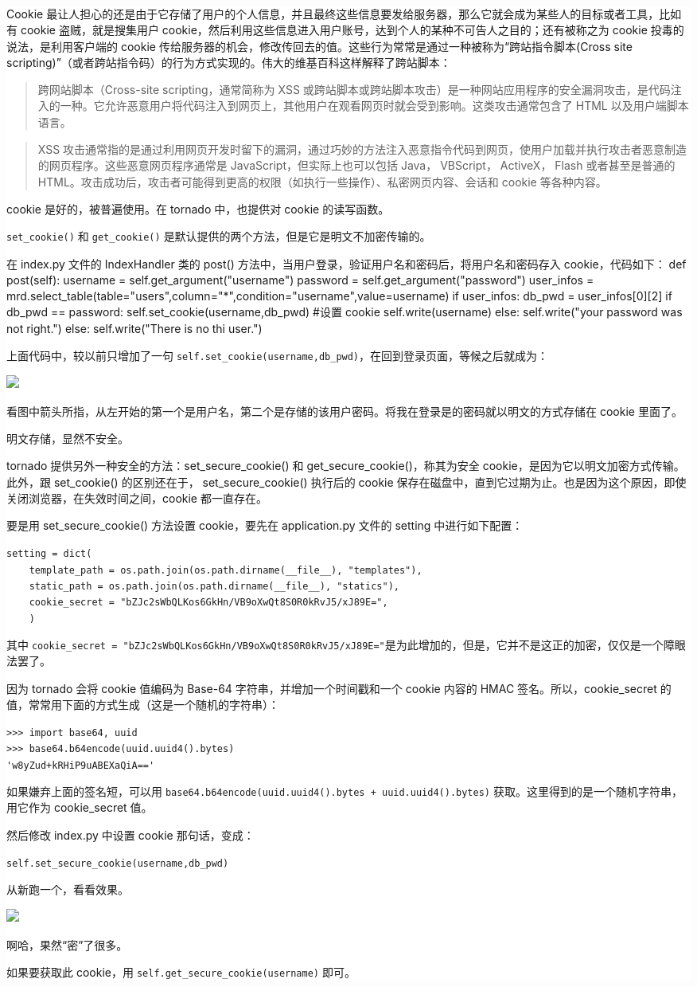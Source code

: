 Cookie 最让人担心的还是由于它存储了用户的个人信息，并且最终这些信息要发给服务器，那么它就会成为某些人的目标或者工具，比如有 cookie 盗贼，就是搜集用户 cookie，然后利用这些信息进入用户账号，达到个人的某种不可告人之目的；还有被称之为 cookie 投毒的说法，是利用客户端的 cookie 传给服务器的机会，修改传回去的值。这些行为常常是通过一种被称为“跨站指令脚本(Cross site scripting)”（或者跨站指令码）的行为方式实现的。伟大的维基百科这样解释了跨站脚本：

>跨网站脚本（Cross-site scripting，通常简称为 XSS 或跨站脚本或跨站脚本攻击）是一种网站应用程序的安全漏洞攻击，是代码注入的一种。它允许恶意用户将代码注入到网页上，其他用户在观看网页时就会受到影响。这类攻击通常包含了 HTML 以及用户端脚本语言。

>XSS 攻击通常指的是通过利用网页开发时留下的漏洞，通过巧妙的方法注入恶意指令代码到网页，使用户加载并执行攻击者恶意制造的网页程序。这些恶意网页程序通常是 JavaScript，但实际上也可以包括 Java， VBScript， ActiveX， Flash 或者甚至是普通的 HTML。攻击成功后，攻击者可能得到更高的权限（如执行一些操作）、私密网页内容、会话和 cookie 等各种内容。

cookie 是好的，被普遍使用。在 tornado 中，也提供对 cookie 的读写函数。

`set_cookie()` 和 `get_cookie()` 是默认提供的两个方法，但是它是明文不加密传输的。

在 index.py 文件的 IndexHandler 类的 post() 方法中，当用户登录，验证用户名和密码后，将用户名和密码存入 cookie，代码如下：
    def post(self):
        username = self.get_argument("username")
        password = self.get_argument("password")
        user_infos = mrd.select_table(table="users",column="*",condition="username",value=username)
        if user_infos:
            db_pwd = user_infos[0][2]
            if db_pwd == password:
                self.set_cookie(username,db_pwd)    #设置 cookie
                self.write(username)
            else:
                self.write("your password was not right.")
        else:
            self.write("There is no thi user.")

上面代码中，较以前只增加了一句 `self.set_cookie(username,db_pwd)`，在回到登录页面，等候之后就成为：

![](./3images/30702.png)

看图中箭头所指，从左开始的第一个是用户名，第二个是存储的该用户密码。将我在登录是的密码就以明文的方式存储在 cookie 里面了。

明文存储，显然不安全。

tornado 提供另外一种安全的方法：set_secure_cookie() 和 get_secure_cookie()，称其为安全 cookie，是因为它以明文加密方式传输。此外，跟 set_cookie() 的区别还在于， set_secure_cookie() 执行后的 cookie 保存在磁盘中，直到它过期为止。也是因为这个原因，即使关闭浏览器，在失效时间之间，cookie 都一直存在。

要是用 set_secure_cookie() 方法设置 cookie，要先在 application.py 文件的 setting 中进行如下配置：

    setting = dict(
        template_path = os.path.join(os.path.dirname(__file__), "templates"),
        static_path = os.path.join(os.path.dirname(__file__), "statics"),
        cookie_secret = "bZJc2sWbQLKos6GkHn/VB9oXwQt8S0R0kRvJ5/xJ89E=",
        )

其中 `cookie_secret = "bZJc2sWbQLKos6GkHn/VB9oXwQt8S0R0kRvJ5/xJ89E="`是为此增加的，但是，它并不是这正的加密，仅仅是一个障眼法罢了。

因为 tornado 会将 cookie 值编码为 Base-64 字符串，并增加一个时间戳和一个 cookie 内容的 HMAC 签名。所以，cookie_secret 的值，常常用下面的方式生成（这是一个随机的字符串）：

    >>> import base64, uuid
    >>> base64.b64encode(uuid.uuid4().bytes)
    'w8yZud+kRHiP9uABEXaQiA=='

如果嫌弃上面的签名短，可以用 `base64.b64encode(uuid.uuid4().bytes + uuid.uuid4().bytes)` 获取。这里得到的是一个随机字符串，用它作为 cookie_secret 值。

然后修改 index.py 中设置 cookie 那句话，变成：

    self.set_secure_cookie(username,db_pwd)
    
从新跑一个，看看效果。

![](./3images/30703.png)

啊哈，果然“密”了很多。

如果要获取此 cookie，用 `self.get_secure_cookie(username)` 即可。
